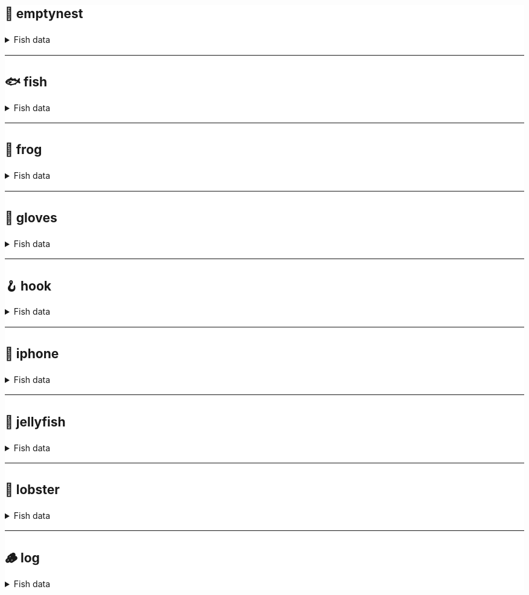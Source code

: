 ## 🪹 emptynest

<details><summary>Fish data</summary></details>

---------------

## 🐟 fish

<details><summary>Fish data</summary></details>

---------------

## 🐸 frog

<details><summary>Fish data</summary></details>

---------------

## 🧤 gloves

<details><summary>Fish data</summary></details>

---------------

## 🪝 hook

<details><summary>Fish data</summary></details>

---------------

## 📱 iphone

<details><summary>Fish data</summary></details>

---------------

## 🪼 jellyfish

<details><summary>Fish data</summary></details>

---------------

## 🦞 lobster

<details><summary>Fish data</summary></details>

---------------

## 🪵 log

<details><summary>Fish data</summary></details>
